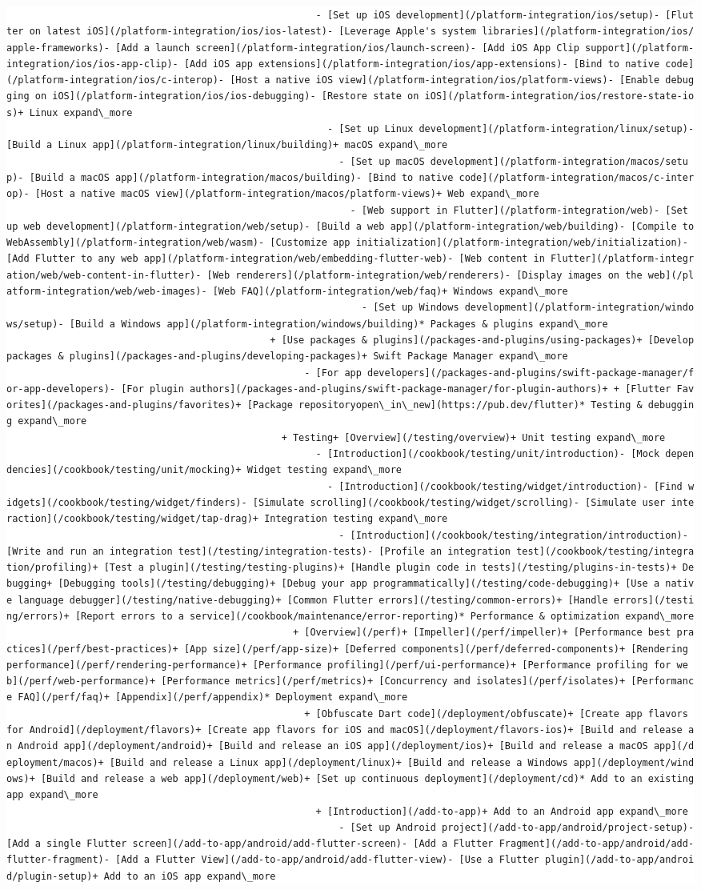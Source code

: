                                                           - [Set up iOS development](/platform-integration/ios/setup)- [Flutter on latest iOS](/platform-integration/ios/ios-latest)- [Leverage Apple's system libraries](/platform-integration/ios/apple-frameworks)- [Add a launch screen](/platform-integration/ios/launch-screen)- [Add iOS App Clip support](/platform-integration/ios/ios-app-clip)- [Add iOS app extensions](/platform-integration/ios/app-extensions)- [Bind to native code](/platform-integration/ios/c-interop)- [Host a native iOS view](/platform-integration/ios/platform-views)- [Enable debugging on iOS](/platform-integration/ios/ios-debugging)- [Restore state on iOS](/platform-integration/ios/restore-state-ios)+ Linux expand\_more
                                                            - [Set up Linux development](/platform-integration/linux/setup)- [Build a Linux app](/platform-integration/linux/building)+ macOS expand\_more
                                                              - [Set up macOS development](/platform-integration/macos/setup)- [Build a macOS app](/platform-integration/macos/building)- [Bind to native code](/platform-integration/macos/c-interop)- [Host a native macOS view](/platform-integration/macos/platform-views)+ Web expand\_more
                                                                - [Web support in Flutter](/platform-integration/web)- [Set up web development](/platform-integration/web/setup)- [Build a web app](/platform-integration/web/building)- [Compile to WebAssembly](/platform-integration/web/wasm)- [Customize app initialization](/platform-integration/web/initialization)- [Add Flutter to any web app](/platform-integration/web/embedding-flutter-web)- [Web content in Flutter](/platform-integration/web/web-content-in-flutter)- [Web renderers](/platform-integration/web/renderers)- [Display images on the web](/platform-integration/web/web-images)- [Web FAQ](/platform-integration/web/faq)+ Windows expand\_more
                                                                  - [Set up Windows development](/platform-integration/windows/setup)- [Build a Windows app](/platform-integration/windows/building)* Packages & plugins expand\_more
                                                  + [Use packages & plugins](/packages-and-plugins/using-packages)+ [Develop packages & plugins](/packages-and-plugins/developing-packages)+ Swift Package Manager expand\_more
                                                        - [For app developers](/packages-and-plugins/swift-package-manager/for-app-developers)- [For plugin authors](/packages-and-plugins/swift-package-manager/for-plugin-authors)+ + [Flutter Favorites](/packages-and-plugins/favorites)+ [Package repositoryopen\_in\_new](https://pub.dev/flutter)* Testing & debugging expand\_more
                                                    + Testing+ [Overview](/testing/overview)+ Unit testing expand\_more
                                                          - [Introduction](/cookbook/testing/unit/introduction)- [Mock dependencies](/cookbook/testing/unit/mocking)+ Widget testing expand\_more
                                                            - [Introduction](/cookbook/testing/widget/introduction)- [Find widgets](/cookbook/testing/widget/finders)- [Simulate scrolling](/cookbook/testing/widget/scrolling)- [Simulate user interaction](/cookbook/testing/widget/tap-drag)+ Integration testing expand\_more
                                                              - [Introduction](/cookbook/testing/integration/introduction)- [Write and run an integration test](/testing/integration-tests)- [Profile an integration test](/cookbook/testing/integration/profiling)+ [Test a plugin](/testing/testing-plugins)+ [Handle plugin code in tests](/testing/plugins-in-tests)+ Debugging+ [Debugging tools](/testing/debugging)+ [Debug your app programmatically](/testing/code-debugging)+ [Use a native language debugger](/testing/native-debugging)+ [Common Flutter errors](/testing/common-errors)+ [Handle errors](/testing/errors)+ [Report errors to a service](/cookbook/maintenance/error-reporting)* Performance & optimization expand\_more
                                                      + [Overview](/perf)+ [Impeller](/perf/impeller)+ [Performance best practices](/perf/best-practices)+ [App size](/perf/app-size)+ [Deferred components](/perf/deferred-components)+ [Rendering performance](/perf/rendering-performance)+ [Performance profiling](/perf/ui-performance)+ [Performance profiling for web](/perf/web-performance)+ [Performance metrics](/perf/metrics)+ [Concurrency and isolates](/perf/isolates)+ [Performance FAQ](/perf/faq)+ [Appendix](/perf/appendix)* Deployment expand\_more
                                                        + [Obfuscate Dart code](/deployment/obfuscate)+ [Create app flavors for Android](/deployment/flavors)+ [Create app flavors for iOS and macOS](/deployment/flavors-ios)+ [Build and release an Android app](/deployment/android)+ [Build and release an iOS app](/deployment/ios)+ [Build and release a macOS app](/deployment/macos)+ [Build and release a Linux app](/deployment/linux)+ [Build and release a Windows app](/deployment/windows)+ [Build and release a web app](/deployment/web)+ [Set up continuous deployment](/deployment/cd)* Add to an existing app expand\_more
                                                          + [Introduction](/add-to-app)+ Add to an Android app expand\_more
                                                              - [Set up Android project](/add-to-app/android/project-setup)- [Add a single Flutter screen](/add-to-app/android/add-flutter-screen)- [Add a Flutter Fragment](/add-to-app/android/add-flutter-fragment)- [Add a Flutter View](/add-to-app/android/add-flutter-view)- [Use a Flutter plugin](/add-to-app/android/plugin-setup)+ Add to an iOS app expand\_more